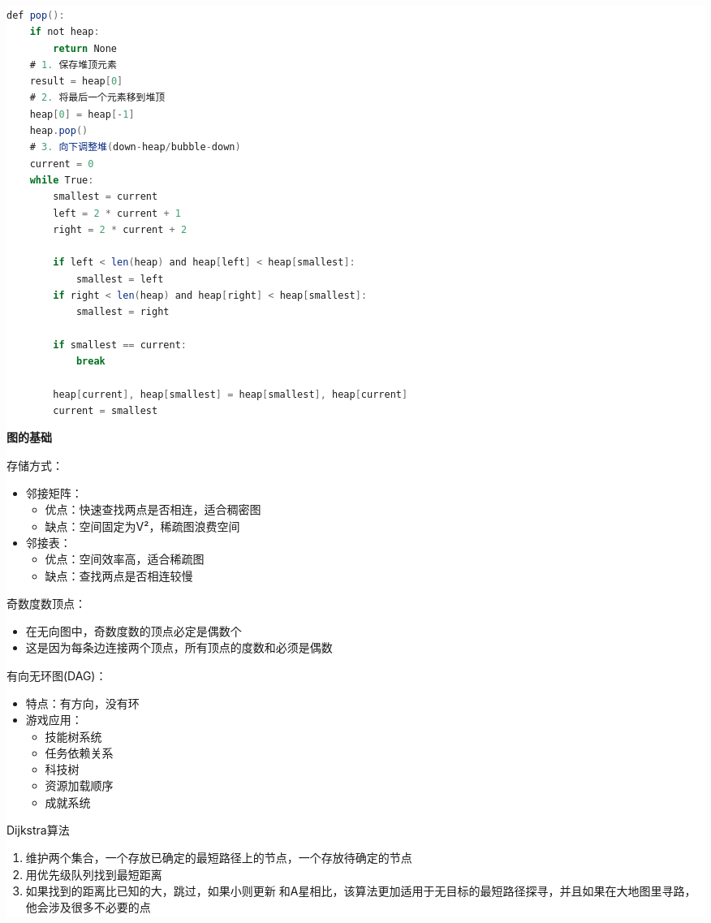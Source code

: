 ```c#
def pop():
    if not heap:
        return None
    # 1. 保存堆顶元素
    result = heap[0]
    # 2. 将最后一个元素移到堆顶
    heap[0] = heap[-1]
    heap.pop()
    # 3. 向下调整堆(down-heap/bubble-down)
    current = 0
    while True:
        smallest = current
        left = 2 * current + 1
        right = 2 * current + 2
        
        if left < len(heap) and heap[left] < heap[smallest]:
            smallest = left
        if right < len(heap) and heap[right] < heap[smallest]:
            smallest = right
            
        if smallest == current:
            break
            
        heap[current], heap[smallest] = heap[smallest], heap[current]
        current = smallest
```

**图的基础**

存储方式：
- 邻接矩阵：
  - 优点：快速查找两点是否相连，适合稠密图
  - 缺点：空间固定为V²，稀疏图浪费空间
- 邻接表：
  - 优点：空间效率高，适合稀疏图
  - 缺点：查找两点是否相连较慢

奇数度数顶点：
- 在无向图中，奇数度数的顶点必定是偶数个
- 这是因为每条边连接两个顶点，所有顶点的度数和必须是偶数

有向无环图(DAG)：
- 特点：有方向，没有环
- 游戏应用：
  - 技能树系统
  - 任务依赖关系
  - 科技树
  - 资源加载顺序
  - 成就系统

Dijkstra算法
1. 维护两个集合，一个存放已确定的最短路径上的节点，一个存放待确定的节点
2. 用优先级队列找到最短距离
3. 如果找到的距离比已知的大，跳过，如果小则更新
和A星相比，该算法更加适用于无目标的最短路径探寻，并且如果在大地图里寻路，他会涉及很多不必要的点

